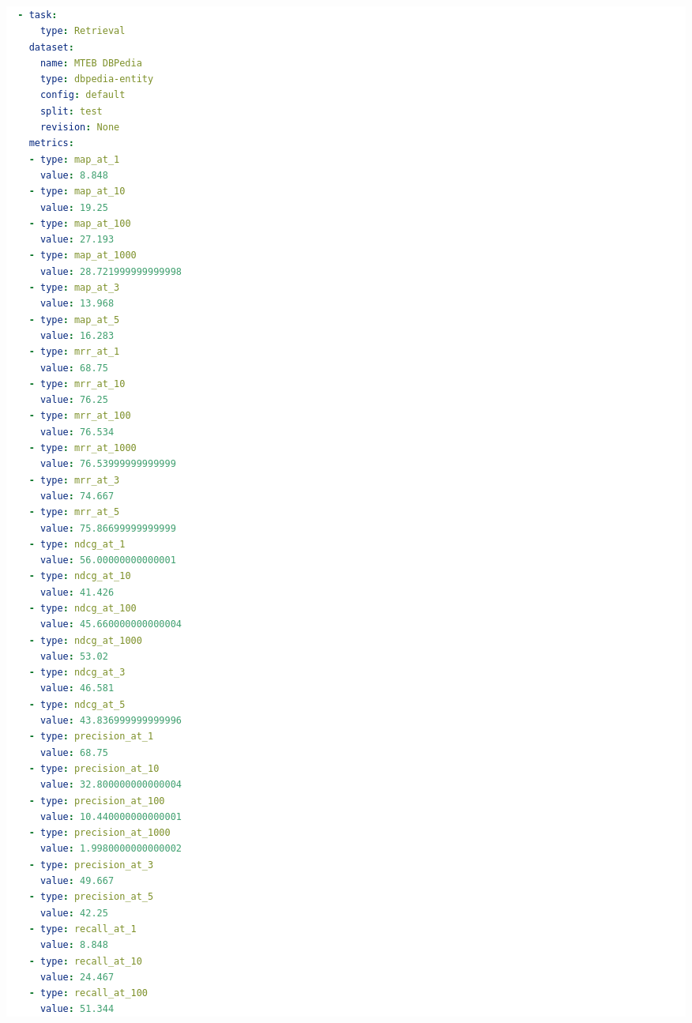 ```yaml
  - task:
      type: Retrieval
    dataset:
      name: MTEB DBPedia
      type: dbpedia-entity
      config: default
      split: test
      revision: None
    metrics:
    - type: map_at_1
      value: 8.848
    - type: map_at_10
      value: 19.25
    - type: map_at_100
      value: 27.193
    - type: map_at_1000
      value: 28.721999999999998
    - type: map_at_3
      value: 13.968
    - type: map_at_5
      value: 16.283
    - type: mrr_at_1
      value: 68.75
    - type: mrr_at_10
      value: 76.25
    - type: mrr_at_100
      value: 76.534
    - type: mrr_at_1000
      value: 76.53999999999999
    - type: mrr_at_3
      value: 74.667
    - type: mrr_at_5
      value: 75.86699999999999
    - type: ndcg_at_1
      value: 56.00000000000001
    - type: ndcg_at_10
      value: 41.426
    - type: ndcg_at_100
      value: 45.660000000000004
    - type: ndcg_at_1000
      value: 53.02
    - type: ndcg_at_3
      value: 46.581
    - type: ndcg_at_5
      value: 43.836999999999996
    - type: precision_at_1
      value: 68.75
    - type: precision_at_10
      value: 32.800000000000004
    - type: precision_at_100
      value: 10.440000000000001
    - type: precision_at_1000
      value: 1.9980000000000002
    - type: precision_at_3
      value: 49.667
    - type: precision_at_5
      value: 42.25
    - type: recall_at_1
      value: 8.848
    - type: recall_at_10
      value: 24.467
    - type: recall_at_100
      value: 51.344
```